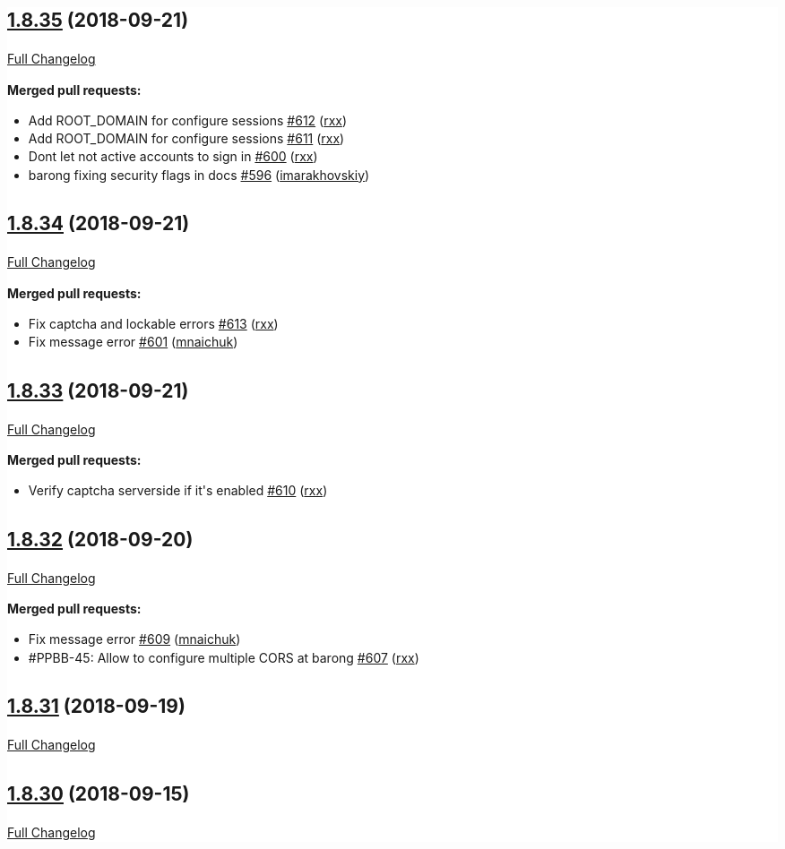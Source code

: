 ## [1.8.35](https://github.com/rubykube/barong/tree/1.8.35) (2018-09-21)
[Full Changelog](https://github.com/rubykube/barong/compare/1.8.34...1.8.35)

**Merged pull requests:**

- Add ROOT\_DOMAIN for configure sessions [\#612](https://github.com/rubykube/barong/pull/612) ([rxx](https://github.com/rxx))
- Add ROOT\_DOMAIN for configure sessions [\#611](https://github.com/rubykube/barong/pull/611) ([rxx](https://github.com/rxx))
- Dont let not active accounts to sign in [\#600](https://github.com/rubykube/barong/pull/600) ([rxx](https://github.com/rxx))
- barong fixing security flags in docs [\#596](https://github.com/rubykube/barong/pull/596) ([imarakhovskiy](https://github.com/imarakhovskiy))

## [1.8.34](https://github.com/rubykube/barong/tree/1.8.34) (2018-09-21)
[Full Changelog](https://github.com/rubykube/barong/compare/1.8.33...1.8.34)

**Merged pull requests:**

- Fix captcha and lockable errors [\#613](https://github.com/rubykube/barong/pull/613) ([rxx](https://github.com/rxx))
- Fix message error [\#601](https://github.com/rubykube/barong/pull/601) ([mnaichuk](https://github.com/mnaichuk))

## [1.8.33](https://github.com/rubykube/barong/tree/1.8.33) (2018-09-21)
[Full Changelog](https://github.com/rubykube/barong/compare/1.8.32...1.8.33)

**Merged pull requests:**

- Verify captcha serverside if it's enabled [\#610](https://github.com/rubykube/barong/pull/610) ([rxx](https://github.com/rxx))

## [1.8.32](https://github.com/rubykube/barong/tree/1.8.32) (2018-09-20)
[Full Changelog](https://github.com/rubykube/barong/compare/1.8.31...1.8.32)

**Merged pull requests:**

- Fix message error [\#609](https://github.com/rubykube/barong/pull/609) ([mnaichuk](https://github.com/mnaichuk))
- \#PPBB-45: Allow to configure multiple CORS at barong [\#607](https://github.com/rubykube/barong/pull/607) ([rxx](https://github.com/rxx))

## [1.8.31](https://github.com/rubykube/barong/tree/1.8.31) (2018-09-19)
[Full Changelog](https://github.com/rubykube/barong/compare/1.8.30...1.8.31)

## [1.8.30](https://github.com/rubykube/barong/tree/1.8.30) (2018-09-15)
[Full Changelog](https://github.com/rubykube/barong/compare/1.8.29...1.8.30)
